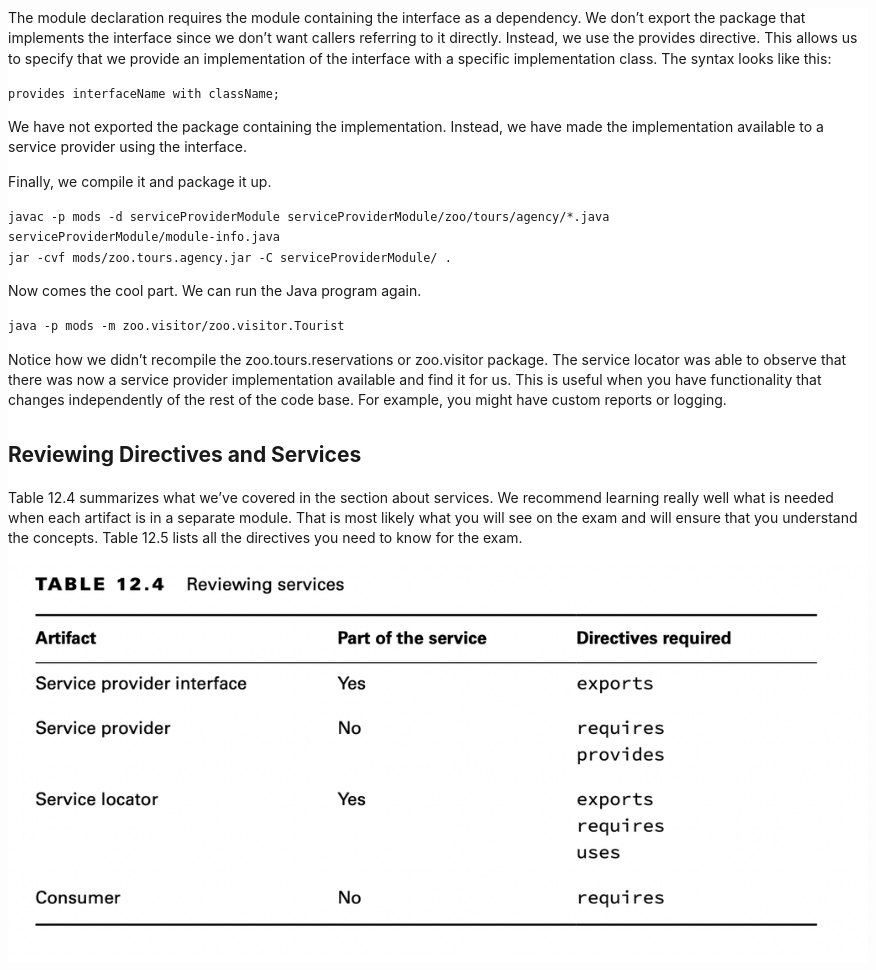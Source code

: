 The module declaration requires the module containing the interface as a dependency. We don’t export the package that
implements the interface since we don’t want callers referring to it directly. Instead, we use the provides directive.
This allows us to specify that we provide an implementation of the interface with a specific implementation class. The
syntax looks like this:

    provides interfaceName with className;

We have not exported the package containing the implementation. Instead, we have made the implementation available to a
service provider using the interface.

Finally, we compile it and package it up.

    javac -p mods -d serviceProviderModule serviceProviderModule/zoo/tours/agency/*.java 
    serviceProviderModule/module-info.java
    jar -cvf mods/zoo.tours.agency.jar -C serviceProviderModule/ .

Now comes the cool part. We can run the Java program again.

    java -p mods -m zoo.visitor/zoo.visitor.Tourist

Notice how we didn’t recompile the zoo.tours.reservations or zoo.visitor package. The service locator was able to
observe that there was now a service provider implementation available and find it for us. This is useful when you have
functionality that changes independently of the rest of the code base. For example, you might have custom reports or
logging.

## Reviewing Directives and Services

Table 12.4 summarizes what we’ve covered in the section about services. We recommend learning really well what is needed
when each artifact is in a separate module. That is most likely what you will see on the exam and will ensure that you
understand the concepts. Table 12.5 lists all the directives you need to know for the exam.

![](../images/Reviewing-services.png)
